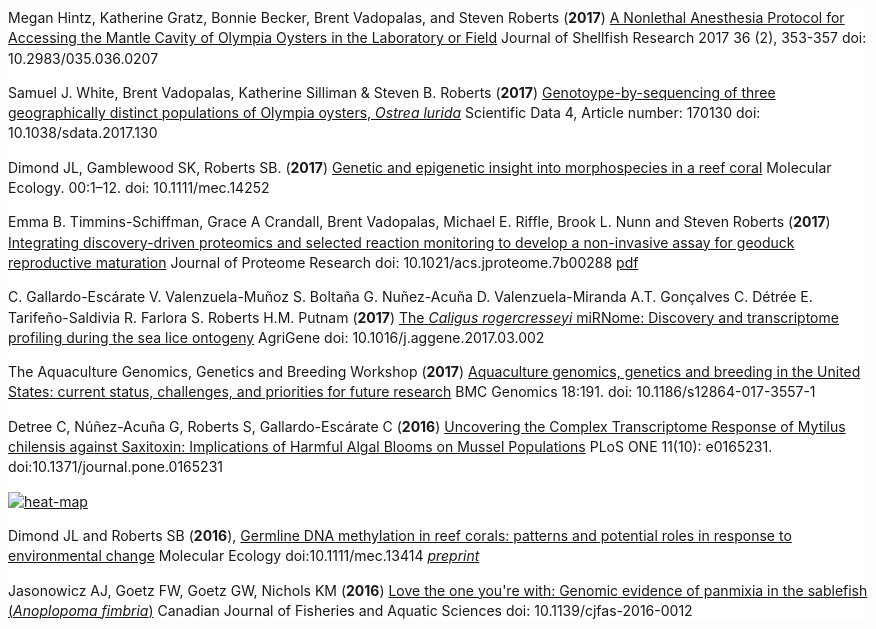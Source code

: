Megan Hintz, Katherine Gratz, Bonnie Becker, Brent Vadopalas, and Steven Roberts (**2017**) [A Nonlethal Anesthesia Protocol for Accessing the Mantle Cavity of Olympia Oysters in the Laboratory or Field](https://doi.org/10.2983/035.036.0207) Journal of Shellfish Research 2017 36 (2), 353-357 doi: 10.2983/035.036.0207 <span data-badge-popover="right" data-badge-type="2" data-doi="10.2983/035.036.0207" data-hide-no-mentions="true" class="altmetric-embed"></span>

Samuel J. White, Brent Vadopalas, Katherine Silliman & Steven B. Roberts (**2017**) [Genotoype-by-sequencing of three geographically distinct populations of Olympia oysters, _Ostrea lurida_](https://www.nature.com/articles/sdata2017130) Scientific Data 4, Article number: 170130 doi: 10.1038/sdata.2017.130 <span data-badge-popover="right" data-badge-type="2" data-doi="10.1038/sdata.2017.13" data-hide-no-mentions="true" class="altmetric-embed"></span>

Dimond JL, Gamblewood SK, Roberts SB. (**2017**) [Genetic and epigenetic insight into morphospecies in a reef coral](http://dx.doi.org/10.1111/mec.14252) Molecular Ecology. 00:1–12. doi: 10.1111/mec.14252 <span data-badge-popover="right" data-badge-type="2" data-doi="10.1111/mec.14252" data-hide-no-mentions="true" class="altmetric-embed"></span>

Emma B. Timmins-Schiffman, Grace A Crandall, Brent Vadopalas, Michael E. Riffle, Brook L. Nunn and Steven Roberts (**2017**) [Integrating discovery-driven proteomics and selected reaction monitoring to develop a non-invasive assay for geoduck reproductive maturation](http://pubs.acs.org/doi/pdf/10.1021/acs.jproteome.7b00288) Journal of Proteome Research doi: 10.1021/acs.jproteome.7b00288 <span data-badge-popover="right" data-badge-type="2" data-doi="10.1021/acs.jproteome.7b00288" data-hide-no-mentions="true" class="altmetric-embed"></span> [pdf](https://d.pr/f/LhniBr)

C. Gallardo-Escárate V. Valenzuela-Muñoz S. Boltaña G. Nuñez-Acuña D. Valenzuela-Miranda A.T. Gonçalves C. Détrée E. Tarifeño-Saldivia R. Farlora S. Roberts H.M. Putnam (**2017**) [The _Caligus rogercresseyi_ miRNome: Discovery and transcriptome profiling during the sea lice ontogeny](http://dx.doi.org/10.1016/j.aggene.2017.03.002) AgriGene doi: 10.1016/j.aggene.2017.03.002 <span data-badge-popover="right" data-badge-type="2" data-doi="10.1016/j.aggene.2017.03.002" data-hide-no-mentions="true" class="altmetric-embed"></span>

The Aquaculture Genomics, Genetics and Breeding Workshop (**2017**) [Aquaculture genomics, genetics and breeding in the United States: current status, challenges, and priorities for future research](https://bmcgenomics.biomedcentral.com/articles/10.1186/s12864-017-3557-1) BMC Genomics 18:191. doi: 10.1186/s12864-017-3557-1 <span data-badge-popover="right" data-badge-type="2" data-doi="10.1186/s12864-017-3557-1" data-hide-no-mentions="true" class="altmetric-embed"></span>

Detree C, Núñez-Acuña G, Roberts S, Gallardo-Escárate C (**2016**) [Uncovering the Complex Transcriptome Response of Mytilus chilensis against Saxitoxin: Implications of Harmful Algal Blooms on Mussel Populations](http://journals.plos.org/plosone/article?id=10.1371/journal.pone.0165231) PLoS ONE 11(10): e0165231. doi:10.1371/journal.pone.0165231 <span data-badge-popover="right" data-badge-type="2" data-doi="10.1371/journal.pone.0165231" data-hide-no-mentions="true" class="altmetric-embed"></span>

<a href="http://journals.plos.org/plosone/article?id=10.1371/journal.pone.0165231"><img class="wp-image-2505 alignleft" title="toll" src="http://eagle.fish.washington.edu/cnidarian/skitch/journal_pone_0165231_g007_PNG_1DBAC83C.png" alt="heat-map" width="270" height="191" /></a>


Dimond JL and Roberts SB  (**2016**), [Germline DNA methylation in reef corals: patterns and potential roles in response to environmental change](http://onlinelibrary.wiley.com/doi/10.1111/mec.13414/abstract) Molecular Ecology doi:10.1111/mec.13414 <span data-badge-popover="right" data-badge-type="2" data-doi="10.1111/mec.13414" data-hide-no-mentions="true" class="altmetric-embed"></span> [_preprint_](https://digital.lib.washington.edu/researchworks/handle/1773/34298)

Jasonowicz AJ, Goetz FW, Goetz GW, Nichols KM (**2016**) [Love the one you're with: Genomic evidence of panmixia in the sablefish (_Anoplopoma fimbria_)](http://www.nrcresearchpress.com/doi/abs/10.1139/cjfas-2016-0012#.V9RNUJMrIyd) Canadian Journal of Fisheries and Aquatic Sciences doi: 10.1139/cjfas-2016-0012
<span data-badge-popover="right" data-badge-type="2" data-doi="10.1139/cjfas-2016-0012" data-hide-no-mentions="true" class="altmetric-embed"></span>
